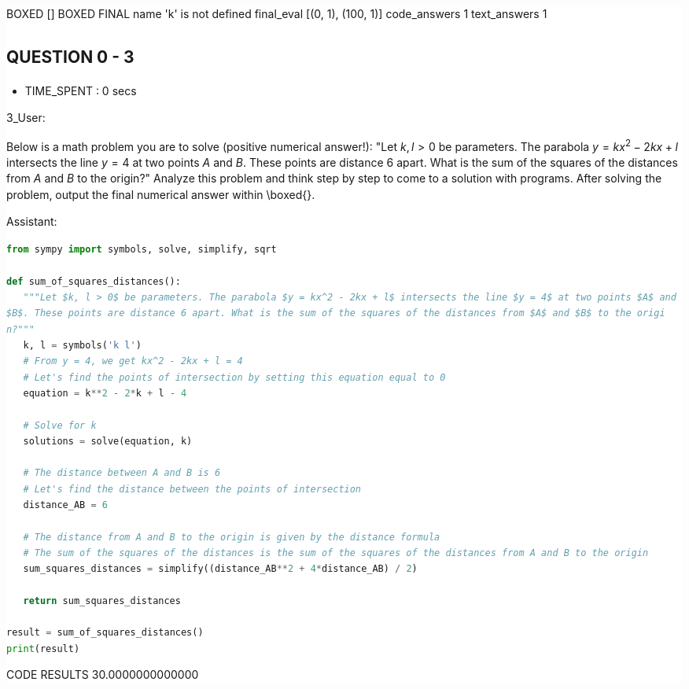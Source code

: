 BOXED []
BOXED FINAL 
name 'k' is not defined final_eval
[(0, 1), (100, 1)]
code_answers 1 text_answers 1



## QUESTION 0 - 3 
- TIME_SPENT : 0 secs

3_User:

Below is a math problem you are to solve (positive numerical answer!):
"Let $k, l > 0$ be parameters. The parabola $y = kx^2 - 2kx + l$ intersects the line $y = 4$ at two points $A$ and $B$. These points are distance 6 apart. What is the sum of the squares of the distances from $A$ and $B$ to the origin?"
Analyze this problem and think step by step to come to a solution with programs. After solving the problem, output the final numerical answer within \boxed{}.

Assistant:

 ```python
from sympy import symbols, solve, simplify, sqrt

def sum_of_squares_distances():
    """Let $k, l > 0$ be parameters. The parabola $y = kx^2 - 2kx + l$ intersects the line $y = 4$ at two points $A$ and $B$. These points are distance 6 apart. What is the sum of the squares of the distances from $A$ and $B$ to the origin?"""
    k, l = symbols('k l')
    # From y = 4, we get kx^2 - 2kx + l = 4
    # Let's find the points of intersection by setting this equation equal to 0
    equation = k**2 - 2*k + l - 4

    # Solve for k
    solutions = solve(equation, k)

    # The distance between A and B is 6
    # Let's find the distance between the points of intersection
    distance_AB = 6

    # The distance from A and B to the origin is given by the distance formula
    # The sum of the squares of the distances is the sum of the squares of the distances from A and B to the origin
    sum_squares_distances = simplify((distance_AB**2 + 4*distance_AB) / 2)

    return sum_squares_distances

result = sum_of_squares_distances()
print(result)
```

CODE RESULTS 30.0000000000000
